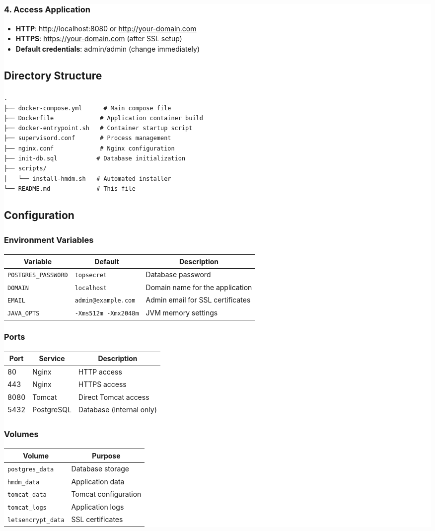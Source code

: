 ### 4. Access Application

- **HTTP**: http://localhost:8080 or http://your-domain.com
- **HTTPS**: https://your-domain.com (after SSL setup)
- **Default credentials**: admin/admin (change immediately)

## Directory Structure

```
.
├── docker-compose.yml      # Main compose file
├── Dockerfile             # Application container build
├── docker-entrypoint.sh   # Container startup script
├── supervisord.conf       # Process management
├── nginx.conf             # Nginx configuration
├── init-db.sql           # Database initialization
├── scripts/
│   └── install-hmdm.sh   # Automated installer
└── README.md             # This file
```

## Configuration

### Environment Variables

| Variable | Default | Description |
|----------|---------|-------------|
| `POSTGRES_PASSWORD` | `topsecret` | Database password |
| `DOMAIN` | `localhost` | Domain name for the application |
| `EMAIL` | `admin@example.com` | Admin email for SSL certificates |
| `JAVA_OPTS` | `-Xms512m -Xmx2048m` | JVM memory settings |

### Ports

| Port | Service | Description |
|------|---------|-------------|
| 80 | Nginx | HTTP access |
| 443 | Nginx | HTTPS access |
| 8080 | Tomcat | Direct Tomcat access |
| 5432 | PostgreSQL | Database (internal only) |

### Volumes

| Volume | Purpose |
|--------|---------|
| `postgres_data` | Database storage |
| `hmdm_data` | Application data |
| `tomcat_data` | Tomcat configuration |
| `tomcat_logs` | Application logs |
| `letsencrypt_data` | SSL certificates |
